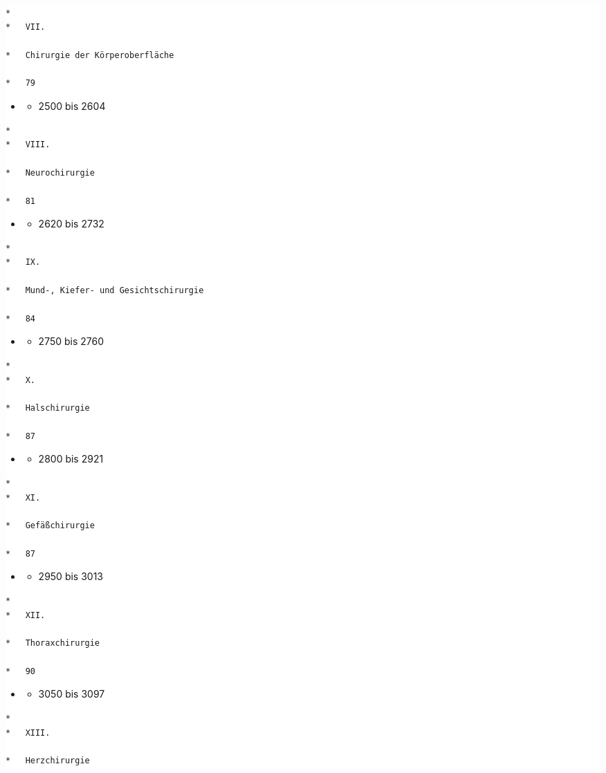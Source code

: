     *
    *   VII.

    *   Chirurgie der Körperoberfläche

    *   79


*    *   2500 bis 2604

    *
    *   VIII.

    *   Neurochirurgie

    *   81


*    *   2620 bis 2732

    *
    *   IX.

    *   Mund-, Kiefer- und Gesichtschirurgie

    *   84


*    *   2750 bis 2760

    *
    *   X.

    *   Halschirurgie

    *   87


*    *   2800 bis 2921

    *
    *   XI.

    *   Gefäßchirurgie

    *   87


*    *   2950 bis 3013

    *
    *   XII.

    *   Thoraxchirurgie

    *   90


*    *   3050 bis 3097

    *
    *   XIII.

    *   Herzchirurgie
